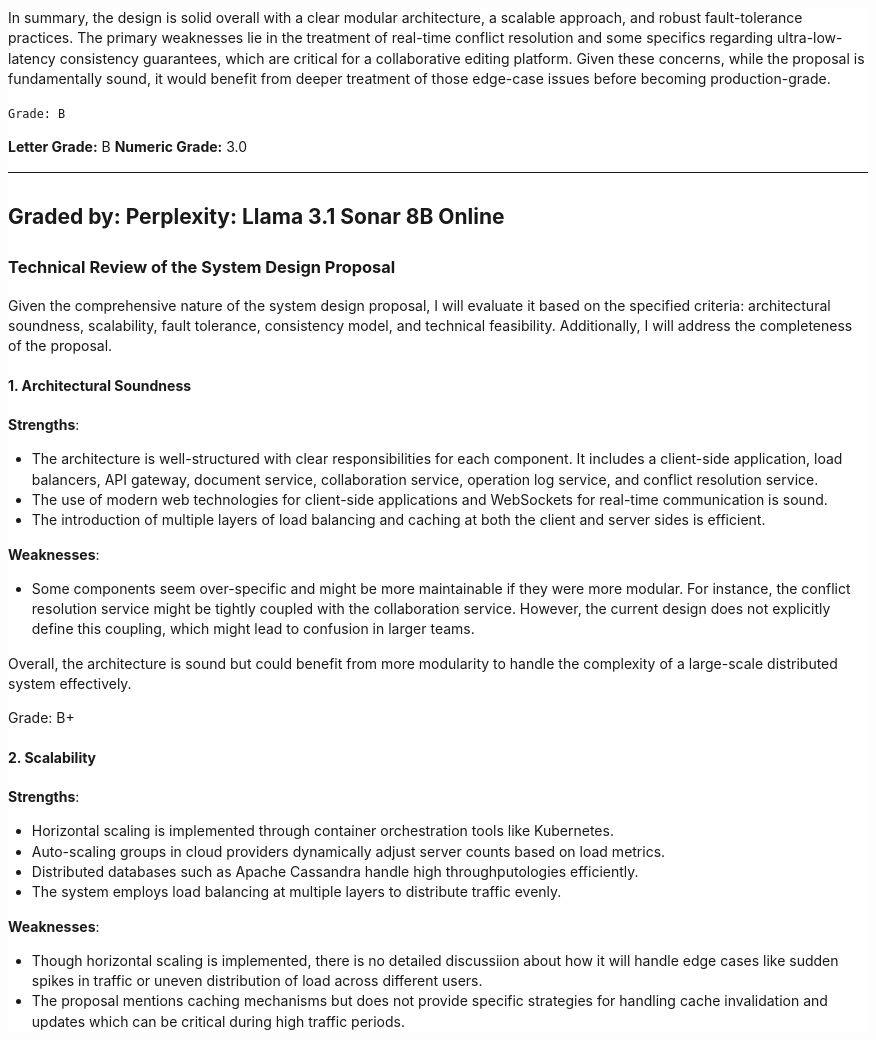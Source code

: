 In summary, the design is solid overall with a clear modular architecture, a scalable approach, and robust fault-tolerance practices. The primary weaknesses lie in the treatment of real-time conflict resolution and some specifics regarding ultra-low-latency consistency guarantees, which are critical for a collaborative editing platform. Given these concerns, while the proposal is fundamentally sound, it would benefit from deeper treatment of those edge-case issues before becoming production-grade.

```
Grade: B
```

**Letter Grade:** B
**Numeric Grade:** 3.0

---

## Graded by: Perplexity: Llama 3.1 Sonar 8B Online

### Technical Review of the System Design Proposal

Given the comprehensive nature of the system design proposal, I will evaluate it based on the specified criteria: architectural soundness, scalability, fault tolerance, consistency model, and technical feasibility. Additionally, I will address the completeness of the proposal.

#### 1. Architectural Soundness

**Strengths**:
- The architecture is well-structured with clear responsibilities for each component. It includes a client-side application, load balancers, API gateway, document service, collaboration service, operation log service, and conflict resolution service.
- The use of modern web technologies for client-side applications and WebSockets for real-time communication is sound.
- The introduction of multiple layers of load balancing and caching at both the client and server sides is efficient.

**Weaknesses**:
- Some components seem over-specific and might be more maintainable if they were more modular. For instance, the conflict resolution service might be tightly coupled with the collaboration service. However, the current design does not explicitly define this coupling, which might lead to confusion in larger teams.
  
Overall, the architecture is sound but could benefit from more modularity to handle the complexity of a large-scale distributed system effectively.

Grade: B+

#### 2. Scalability

**Strengths**:
- Horizontal scaling is implemented through container orchestration tools like Kubernetes.
- Auto-scaling groups in cloud providers dynamically adjust server counts based on load metrics.
- Distributed databases such as Apache Cassandra handle high throughputologies efficiently.
- The system employs load balancing at multiple layers to distribute traffic evenly.

**Weaknesses**:
 - Though horizontal scaling is implemented, there is no detailed discussiion about how it will handle edge cases like sudden spikes in traffic or uneven distribution of load across different users.
 - The proposal mentions caching mechanisms but does not provide specific strategies for handling cache invalidation and updates which can be critical during high traffic periods.
